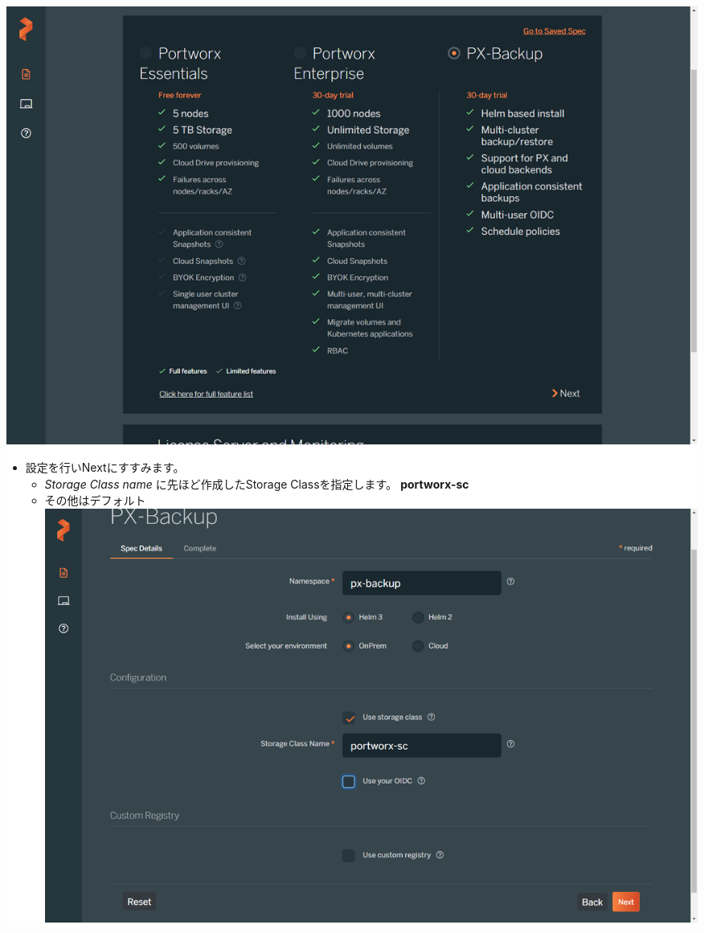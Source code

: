 ![](img/2021-01-13_13h42_02.png)  

- 設定を行いNextにすすみます。  
  - *Storage Class name* に先ほど作成したStorage Classを指定します。  **portworx-sc**  
  - その他はデフォルト  
![](img/2021-01-13_13h46_15.png)  
